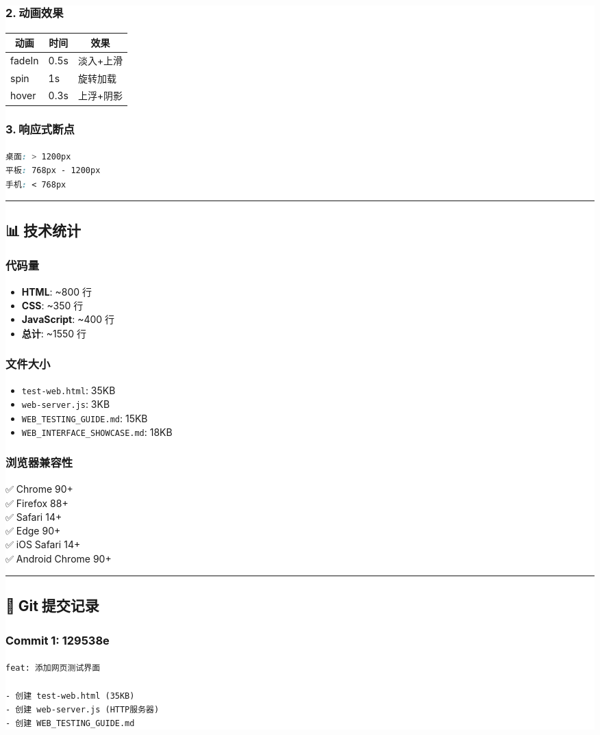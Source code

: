 ### 2. 动画效果

| 动画 | 时间 | 效果 |
|------|------|------|
| fadeIn | 0.5s | 淡入+上滑 |
| spin | 1s | 旋转加载 |
| hover | 0.3s | 上浮+阴影 |

### 3. 响应式断点

```css
桌面: > 1200px
平板: 768px - 1200px
手机: < 768px
```

---

## 📊 技术统计

### 代码量

- **HTML**: ~800 行
- **CSS**: ~350 行
- **JavaScript**: ~400 行
- **总计**: ~1550 行

### 文件大小

- `test-web.html`: 35KB
- `web-server.js`: 3KB
- `WEB_TESTING_GUIDE.md`: 15KB
- `WEB_INTERFACE_SHOWCASE.md`: 18KB

### 浏览器兼容性

✅ Chrome 90+  
✅ Firefox 88+  
✅ Safari 14+  
✅ Edge 90+  
✅ iOS Safari 14+  
✅ Android Chrome 90+  

---

## 🔗 Git 提交记录

### Commit 1: 129538e
```
feat: 添加网页测试界面

- 创建 test-web.html (35KB)
- 创建 web-server.js (HTTP服务器)
- 创建 WEB_TESTING_GUIDE.md
```

